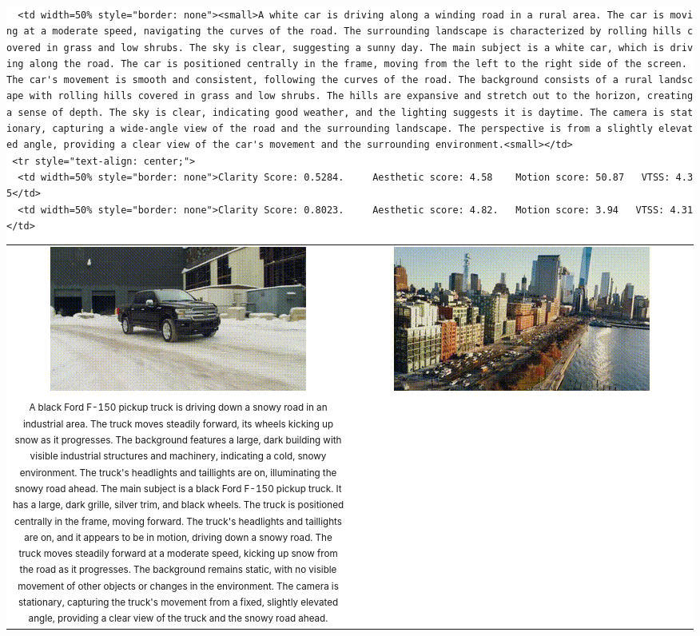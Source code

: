       <td width=50% style="border: none"><small>A white car is driving along a winding road in a rural area. The car is moving at a moderate speed, navigating the curves of the road. The surrounding landscape is characterized by rolling hills covered in grass and low shrubs. The sky is clear, suggesting a sunny day. The main subject is a white car, which is driving along the road. The car is positioned centrally in the frame, moving from the left to the right side of the screen. The car's movement is smooth and consistent, following the curves of the road. The background consists of a rural landscape with rolling hills covered in grass and low shrubs. The hills are expansive and stretch out to the horizon, creating a sense of depth. The sky is clear, indicating good weather, and the lighting suggests it is daytime. The camera is stationary, capturing a wide-angle view of the road and the surrounding landscape. The perspective is from a slightly elevated angle, providing a clear view of the car's movement and the surrounding environment.<small></td>
     <tr style="text-align: center;">
      <td width=50% style="border: none">Clarity Score: 0.5284.     Aesthetic score: 4.58    Motion score: 50.87   VTSS: 4.35</td>
      <td width=50% style="border: none">Clarity Score: 0.8023.     Aesthetic score: 4.82.   Motion score: 3.94   VTSS: 4.31</td>
  </table>

  <table class="center">
    <tr>
      <td align="center" width=50% style="border: none"><img src="videos/4.49_Y5SpJK-xrrI_12.mp4.gif"></td>
      <td align="center" width=50% style="border: none"><img src="videos/4.36_NRiRCe2ok0M_21.mp4.gif"></td>
    </tr>
    <tr style="text-align: center;">
      <td width=50% style="border: none"><small>A black Ford F-150 pickup truck is driving down a snowy road in an industrial area. The truck moves steadily forward, its wheels kicking up snow as it progresses. The background features a large, dark building with visible industrial structures and machinery, indicating a cold, snowy environment. The truck's headlights and taillights are on, illuminating the snowy road ahead. The main subject is a black Ford F-150 pickup truck. It has a large, dark grille, silver trim, and black wheels. The truck is positioned centrally in the frame, moving forward. The truck's headlights and taillights are on, and it appears to be in motion, driving down a snowy road. The truck moves steadily forward at a moderate speed, kicking up snow from the road as it progresses. The background remains static, with no visible movement of other objects or changes in the environment. The camera is stationary, capturing the truck's movement from a fixed, slightly elevated angle, providing a clear view of the truck and the snowy road ahead.<small></td>